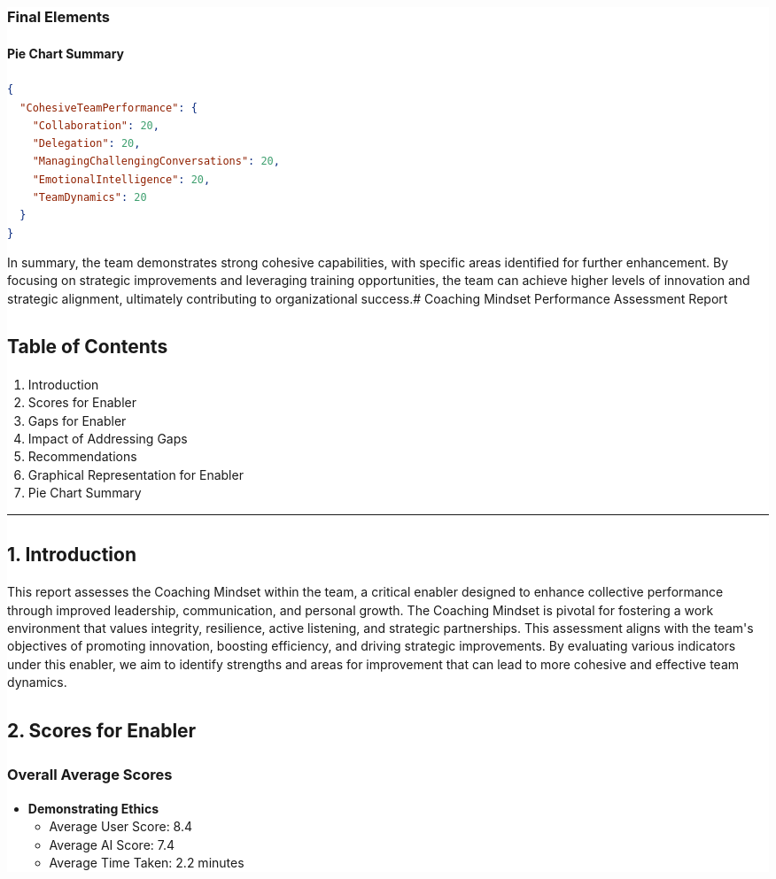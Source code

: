 ### Final Elements

#### Pie Chart Summary

```json
{
  "CohesiveTeamPerformance": {
    "Collaboration": 20,
    "Delegation": 20,
    "ManagingChallengingConversations": 20,
    "EmotionalIntelligence": 20,
    "TeamDynamics": 20
  }
}
```

In summary, the team demonstrates strong cohesive capabilities, with specific areas identified for further enhancement. By focusing on strategic improvements and leveraging training opportunities, the team can achieve higher levels of innovation and strategic alignment, ultimately contributing to organizational success.# Coaching Mindset Performance Assessment Report

## Table of Contents

1. Introduction
2. Scores for Enabler
3. Gaps for Enabler
4. Impact of Addressing Gaps
5. Recommendations
6. Graphical Representation for Enabler
7. Pie Chart Summary

---

## 1. Introduction

This report assesses the Coaching Mindset within the team, a critical enabler designed to enhance collective performance through improved leadership, communication, and personal growth. The Coaching Mindset is pivotal for fostering a work environment that values integrity, resilience, active listening, and strategic partnerships. This assessment aligns with the team's objectives of promoting innovation, boosting efficiency, and driving strategic improvements. By evaluating various indicators under this enabler, we aim to identify strengths and areas for improvement that can lead to more cohesive and effective team dynamics.

## 2. Scores for Enabler

### Overall Average Scores

- **Demonstrating Ethics**
  - Average User Score: 8.4
  - Average AI Score: 7.4
  - Average Time Taken: 2.2 minutes
